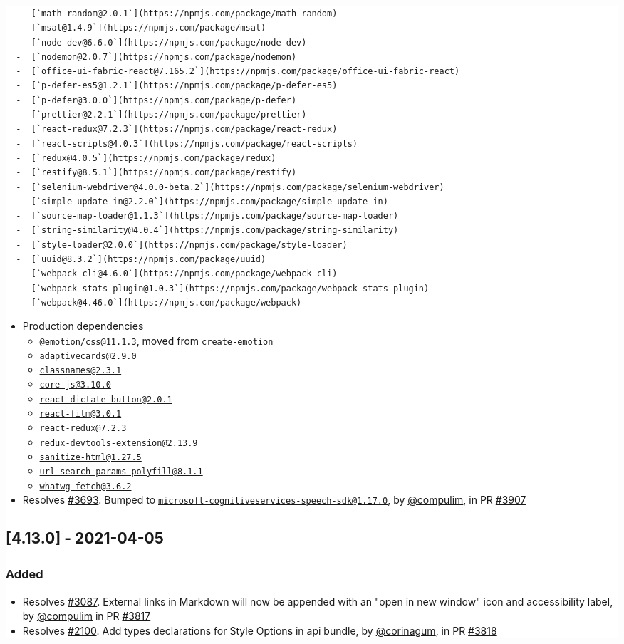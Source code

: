       -  [`math-random@2.0.1`](https://npmjs.com/package/math-random)
      -  [`msal@1.4.9`](https://npmjs.com/package/msal)
      -  [`node-dev@6.6.0`](https://npmjs.com/package/node-dev)
      -  [`nodemon@2.0.7`](https://npmjs.com/package/nodemon)
      -  [`office-ui-fabric-react@7.165.2`](https://npmjs.com/package/office-ui-fabric-react)
      -  [`p-defer-es5@1.2.1`](https://npmjs.com/package/p-defer-es5)
      -  [`p-defer@3.0.0`](https://npmjs.com/package/p-defer)
      -  [`prettier@2.2.1`](https://npmjs.com/package/prettier)
      -  [`react-redux@7.2.3`](https://npmjs.com/package/react-redux)
      -  [`react-scripts@4.0.3`](https://npmjs.com/package/react-scripts)
      -  [`redux@4.0.5`](https://npmjs.com/package/redux)
      -  [`restify@8.5.1`](https://npmjs.com/package/restify)
      -  [`selenium-webdriver@4.0.0-beta.2`](https://npmjs.com/package/selenium-webdriver)
      -  [`simple-update-in@2.2.0`](https://npmjs.com/package/simple-update-in)
      -  [`source-map-loader@1.1.3`](https://npmjs.com/package/source-map-loader)
      -  [`string-similarity@4.0.4`](https://npmjs.com/package/string-similarity)
      -  [`style-loader@2.0.0`](https://npmjs.com/package/style-loader)
      -  [`uuid@8.3.2`](https://npmjs.com/package/uuid)
      -  [`webpack-cli@4.6.0`](https://npmjs.com/package/webpack-cli)
      -  [`webpack-stats-plugin@1.0.3`](https://npmjs.com/package/webpack-stats-plugin)
      -  [`webpack@4.46.0`](https://npmjs.com/package/webpack)
   -  Production dependencies
      -  [`@emotion/css@11.1.3`](https://npmjs.com/package/@emotion/css), moved from [`create-emotion`](https://npmjs.com/package/create-emotion)
      -  [`adaptivecards@2.9.0`](https://npmjs.com/package/adaptivecards)
      -  [`classnames@2.3.1`](https://npmjs.com/package/classnames)
      -  [`core-js@3.10.0`](https://npmjs.com/package/core-js)
      -  [`react-dictate-button@2.0.1`](https://npmjs.com/package/react-dictate-button)
      -  [`react-film@3.0.1`](https://npmjs.com/package/react-film)
      -  [`react-redux@7.2.3`](https://npmjs.com/package/react-redux)
      -  [`redux-devtools-extension@2.13.9`](https://npmjs.com/package/redux-devtools-extension)
      -  [`sanitize-html@1.27.5`](https://npmjs.com/package/sanitize-html)
      -  [`url-search-params-polyfill@8.1.1`](https://npmjs.com/package/url-search-params-polyfill)
      -  [`whatwg-fetch@3.6.2`](https://npmjs.com/package/whatwg-fetch)
-  Resolves [#3693](https://github.com/microsoft/BotFramework-WebChat/issues/3693). Bumped to [`microsoft-cognitiveservices-speech-sdk@1.17.0`](https://npmjs.com/package/microsoft-cognitiveservices-speech-sdk), by [@compulim](https://github.com/compulim), in PR [#3907](https://github.com/microsoft/BotFramework-WebChat/pull/3907)

## [4.13.0] - 2021-04-05

### Added

-  Resolves [#3087](https://github.com/microsoft/BotFramework-WebChat/issues/3087). External links in Markdown will now be appended with an "open in new window" icon and accessibility label, by [@compulim](https://github.com/compulim) in PR [#3817](https://github.com/microsoft/BotFramework-WebChat/pull/3817)
-  Resolves [#2100](https://github.com/microsoft/BotFramework-WebChat/issues/2100). Add types declarations for Style Options in api bundle, by [@corinagum](https://github.com/corinagum), in PR [#3818](https://github.com/microsoft/BotFramework-WebChat/pull/3818)
